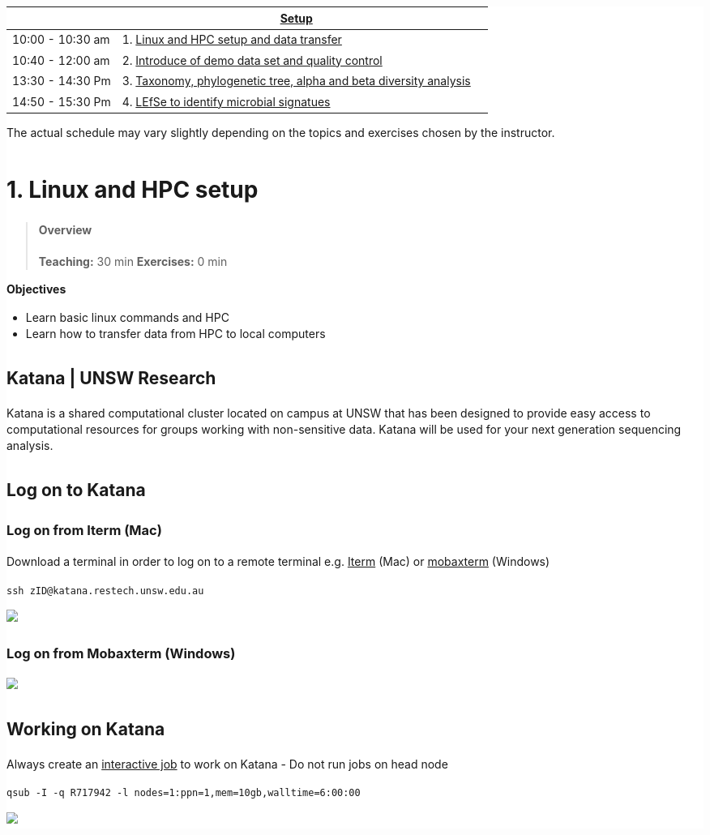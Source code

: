 |                  | [Setup](https://)                                            |      |
| ---------------- | ------------------------------------------------------------ | ---- |
| 10:00 - 10:30 am | 1. [Linux and HPC setup and data transfer](http://)          |      |
| 10:40 - 12:00 am | 2. [Introduce of demo data set and quality control](https://) |      |
| 13:30 - 14:30 Pm | 3. [Taxonomy, phylogenetic tree, alpha and beta diversity analysis](https://) |      |
| 14:50 - 15:30 Pm | 4. [LEfSe to identify microbial signatues](https:)           |      |

The actual schedule may vary slightly depending on the topics and exercises chosen by the instructor.



# 1. Linux and HPC setup 


> #### Overview
>
> **Teaching:** 30 min
> **Exercises:** 0 min

**Objectives**

- Learn basic linux commands and HPC 
- Learn how to transfer data from HPC to local computers

## Katana | UNSW Research 

Katana is a shared computational cluster located on campus at UNSW that has been designed to provide easy access to computational resources for groups working with non-sensitive data. Katana will be used for your next generation sequencing analysis.

## Log on to Katana

### Log on from Iterm (Mac)

Download a terminal in order to log on to a remote terminal e.g. [Iterm](https://www.iterm2.com/) (Mac) or [mobaxterm](https://mobaxterm.mobatek.net/) (Windows)


```{bash,eval=F, echo=T}
ssh zID@katana.restech.unsw.edu.au
```

<img src="./images/katana_logon.png" style="zoom:90%;" />

### Log on from Mobaxterm (Windows)

<img src="./images/mobaxterm_windows.png" style="zoom:90%;" />


## Working on Katana
Always create an [interactive job](https://research.unsw.edu.au/katana-compute-jobs) to work on Katana - Do not run jobs on head node
```{bash,eval=F, echo=T}
qsub -I -q R717942 -l nodes=1:ppn=1,mem=10gb,walltime=6:00:00
```
<img src="./images/interactive_session.png" style="zoom:90%;" />
